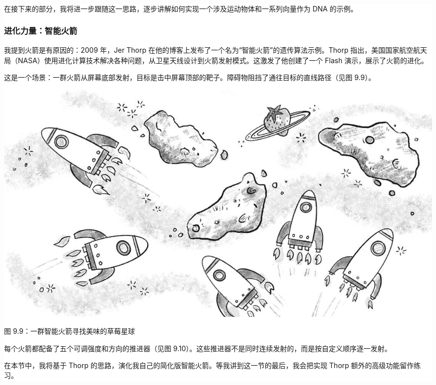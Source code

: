 在接下来的部分，我将进一步跟随这一思路，逐步讲解如何实现一个涉及运动物体和一系列向量作为 DNA 的示例。

### **进化力量：智能火箭**

我提到火箭是有原因的：2009 年，Jer Thorp 在他的博客上发布了一个名为“智能火箭”的遗传算法示例。Thorp 指出，美国国家航空航天局（NASA）使用进化计算技术解决各种问题，从卫星天线设计到火箭发射模式。这激发了他创建了一个 Flash 演示，展示了火箭的进化。

这是一个场景：一群火箭从屏幕底部发射，目标是击中屏幕顶部的靶子。障碍物阻挡了通往目标的直线路径（见图 9.9）。

![Image](img/pg510_Image_773.jpg)

图 9.9：一群智能火箭寻找美味的草莓星球

每个火箭都配备了五个可调强度和方向的推进器（见图 9.10）。这些推进器不是同时连续发射的，而是按自定义顺序逐一发射。

在本节中，我将基于 Thorp 的思路，演化我自己的简化版智能火箭。等我讲到这一节的最后，我会把实现 Thorp 额外的高级功能留作练习。
